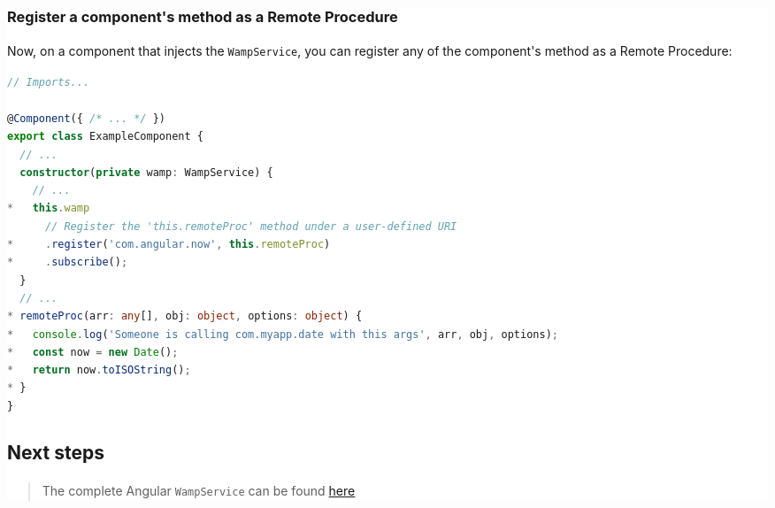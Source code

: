 ### Register a component's method as a Remote Procedure

Now, on a component that injects the `WampService`, you can register any of the component's method as a Remote Procedure:

```ts
// Imports...

@Component({ /* ... */ })
export class ExampleComponent {
  // ...
  constructor(private wamp: WampService) {
    // ...
*   this.wamp
      // Register the 'this.remoteProc' method under a user-defined URI
*     .register('com.angular.now', this.remoteProc)
*     .subscribe();
  }
  // ...
* remoteProc(arr: any[], obj: object, options: object) {
*   console.log('Someone is calling com.myapp.date with this args', arr, obj, options);
*   const now = new Date();
*   return now.toISOString();
* }
}
```

## Next steps

> The complete Angular `WampService` can be found [here][ng-wamp]

[autobahn]: https://crossbar.io/autobahn/
[autobahn-types]: https://www.npmjs.com/package/@types/autobahn
[autobahn-npm]: https://www.npmjs.com/package/autobahn
[ws-subject]: ../websocket/readme.md
[ng-wamp]: https://gist.github.com/Tazaf/c5be09cc52ad037ce73c246bf5da241a
